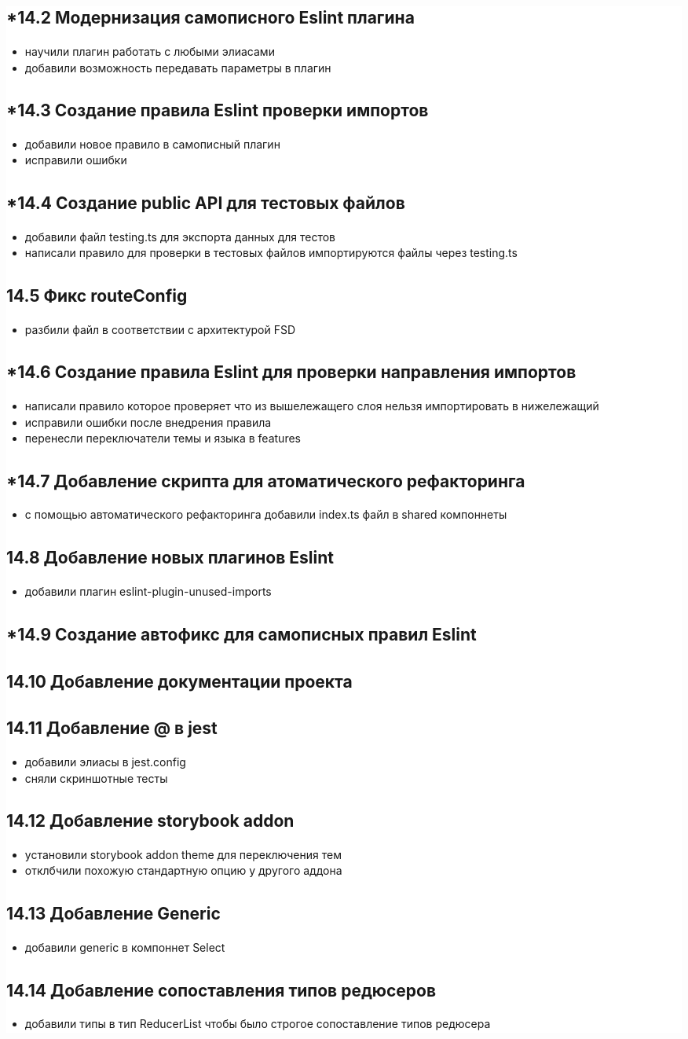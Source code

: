 ## *14.2 Модернизация самописного Eslint плагина
 - научили плагин работать с любыми элиасами
 - добавили возможность передавать параметры в плагин

## *14.3 Создание правила Eslint проверки импортов
 - добавили новое правило в самописный плагин
 - исправили ошибки

## *14.4 Создание public API для тестовых файлов
 - добавили файл testing.ts для экспорта данных для тестов
 - написали правило для проверки в тестовых файлов импортируются файлы через testing.ts

## 14.5 Фикс routeConfig
 - разбили файл в соответствии с архитектурой FSD

## *14.6 Создание правила Eslint для проверки направления импортов
 - написали правило которое проверяет что из вышележащего слоя нельзя импортировать в нижележащий
 - исправили ошибки после внедрения правила
 - перенесли переключатели темы и языка в features

## *14.7 Добавление скрипта для атоматического рефакторинга
 - с помощью автоматического рефакторинга добавили index.ts файл в shared компоннеты

## 14.8 Добавление новых плагинов Eslint
 - добавили плагин eslint-plugin-unused-imports

## *14.9 Создание автофикс для самописных правил Eslint

## 14.10 Добавление документации проекта

## 14.11 Добавление @ в jest
 - добавили элиасы в jest.config
 - сняли скриншотные тесты

## 14.12 Добавление storybook addon
 - установили storybook addon theme для переключения тем
 - отклбчили похожую стандартную опцию у другого аддона 

## 14.13 Добавление Generic
 - добавили generic в компоннет Select

## 14.14 Добавление сопоставления типов редюсеров
 - добавили типы в тип ReducerList чтобы было строгое сопоставление типов редюсера
